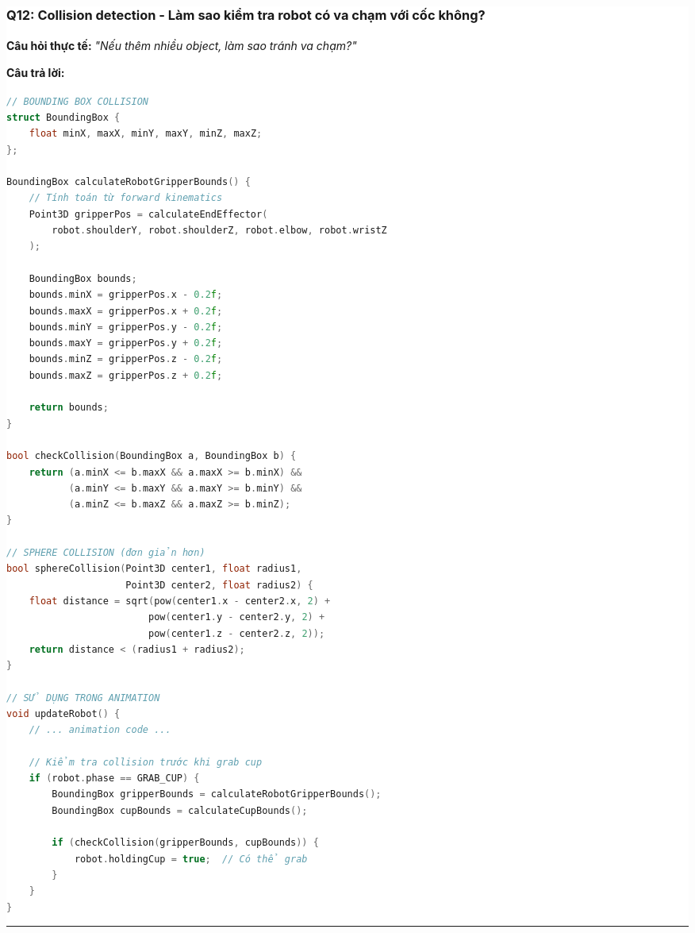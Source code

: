 ### **Q12: Collision detection - Làm sao kiểm tra robot có va chạm với cốc không?**
**Câu hỏi thực tế:** *"Nếu thêm nhiều object, làm sao tránh va chạm?"*

**Câu trả lời:**
```cpp
// BOUNDING BOX COLLISION
struct BoundingBox {
    float minX, maxX, minY, maxY, minZ, maxZ;
};

BoundingBox calculateRobotGripperBounds() {
    // Tính toán từ forward kinematics
    Point3D gripperPos = calculateEndEffector(
        robot.shoulderY, robot.shoulderZ, robot.elbow, robot.wristZ
    );
    
    BoundingBox bounds;
    bounds.minX = gripperPos.x - 0.2f;
    bounds.maxX = gripperPos.x + 0.2f;
    bounds.minY = gripperPos.y - 0.2f;
    bounds.maxY = gripperPos.y + 0.2f;
    bounds.minZ = gripperPos.z - 0.2f;
    bounds.maxZ = gripperPos.z + 0.2f;
    
    return bounds;
}

bool checkCollision(BoundingBox a, BoundingBox b) {
    return (a.minX <= b.maxX && a.maxX >= b.minX) &&
           (a.minY <= b.maxY && a.maxY >= b.minY) &&
           (a.minZ <= b.maxZ && a.maxZ >= b.minZ);
}

// SPHERE COLLISION (đơn giản hơn)
bool sphereCollision(Point3D center1, float radius1, 
                     Point3D center2, float radius2) {
    float distance = sqrt(pow(center1.x - center2.x, 2) +
                         pow(center1.y - center2.y, 2) +
                         pow(center1.z - center2.z, 2));
    return distance < (radius1 + radius2);
}

// SỬ DỤNG TRONG ANIMATION
void updateRobot() {
    // ... animation code ...
    
    // Kiểm tra collision trước khi grab cup
    if (robot.phase == GRAB_CUP) {
        BoundingBox gripperBounds = calculateRobotGripperBounds();
        BoundingBox cupBounds = calculateCupBounds();
        
        if (checkCollision(gripperBounds, cupBounds)) {
            robot.holdingCup = true;  // Có thể grab
        }
    }
}
```

---